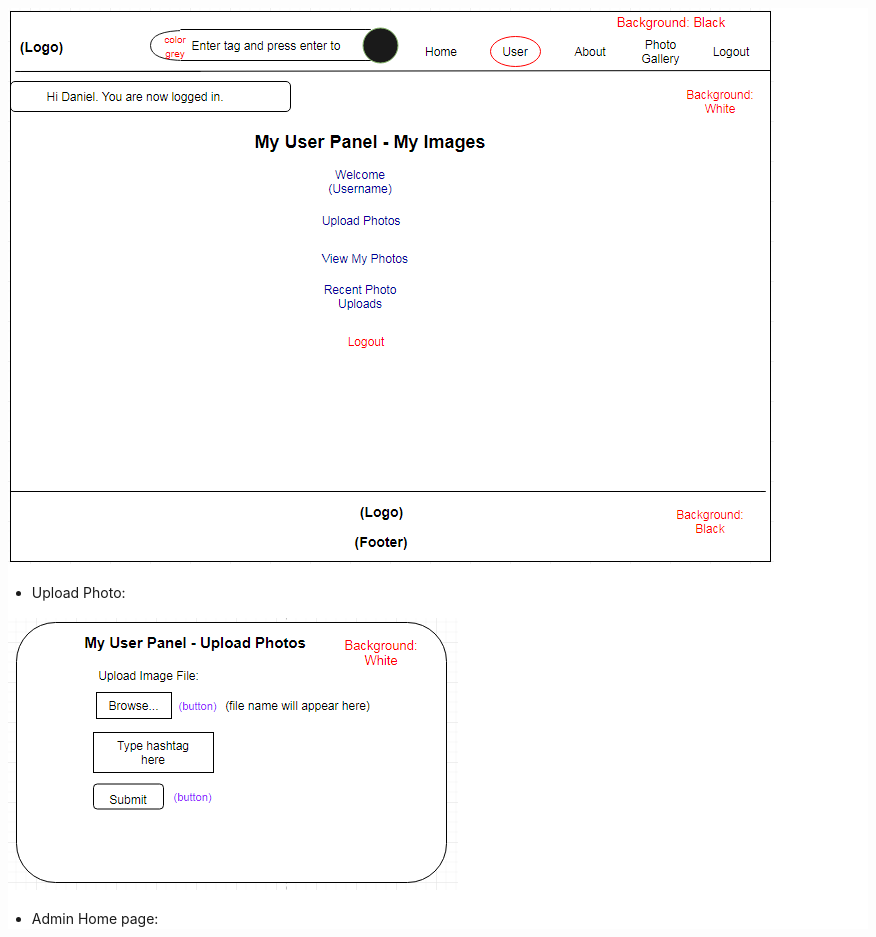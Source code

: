  ![U-panel](images/userPanel.PNG "User Panel Layout")

 * Upload Photo:

 ![upload](images/uploadFeature.PNG "Upload Photo")

 * Admin Home page:
